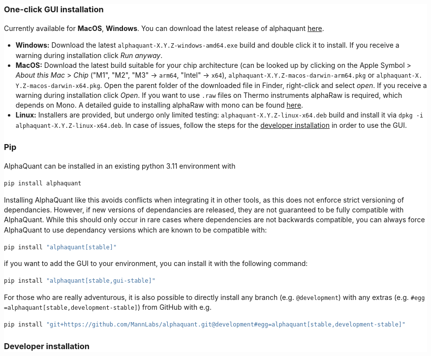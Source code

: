 ### One-click GUI installation
Currently available for **MacOS**, **Windows**.
You can download the latest release of alphaquant [here](https://github.com/Mannlabs/alphaquant/releases/latest).

* **Windows:** Download the latest `alphaquant-X.Y.Z-windows-amd64.exe` build and double click it to install. If you receive a warning during installation click *Run anyway*.
* **MacOS:** Download the latest build suitable for your chip architecture
(can be looked up by clicking on the Apple Symbol > *About this Mac* > *Chip* ("M1", "M2", "M3" -> `arm64`, "Intel" -> `x64`),
`alphaquant-X.Y.Z-macos-darwin-arm64.pkg` or `alphaquant-X.Y.Z-macos-darwin-x64.pkg`. Open the parent folder of the downloaded file in Finder,
right-click and select *open*. If you receive a warning during installation click *Open*. If you want to use `.raw` files on Thermo instruments alphaRaw is required, which depends on Mono. A detailed guide to installing alphaRaw with mono can be found [here](https://github.com/MannLabs/alpharaw#installation).
* **Linux:** Installers are provided, but undergo only limited testing: `alphaquant-X.Y.Z-linux-x64.deb` build and install it via `dpkg -i alphaquant-X.Y.Z-linux-x64.deb`. In case of issues, follow the steps for the
[developer installation](docs/installation.md#developer-installation) in order to use the GUI.



### Pip

AlphaQuant can be installed in an existing python 3.11 environment with

```bash
pip install alphaquant
```

Installing AlphaQuant like this avoids conflicts when integrating it in other tools, as this does not enforce strict versioning of dependancies. However, if new versions of dependancies are released, they are not guaranteed to be fully compatible with AlphaQuant. While this should only occur in rare cases where dependencies are not backwards compatible, you can always force AlphaQuant to use dependancy versions which are known to be compatible with:

```bash
pip install "alphaquant[stable]"
```

if you want to add the GUI to your environment, you can install it with the following command:

```bash
pip install "alphaquant[stable,gui-stable]"
```

For those who are really adventurous, it is also possible to directly install any branch (e.g. `@development`) with any extras (e.g. `#egg=alphaquant[stable,development-stable]`) from GitHub with e.g.

```bash
pip install "git+https://github.com/MannLabs/alphaquant.git@development#egg=alphaquant[stable,development-stable]"
```

### Developer installation
